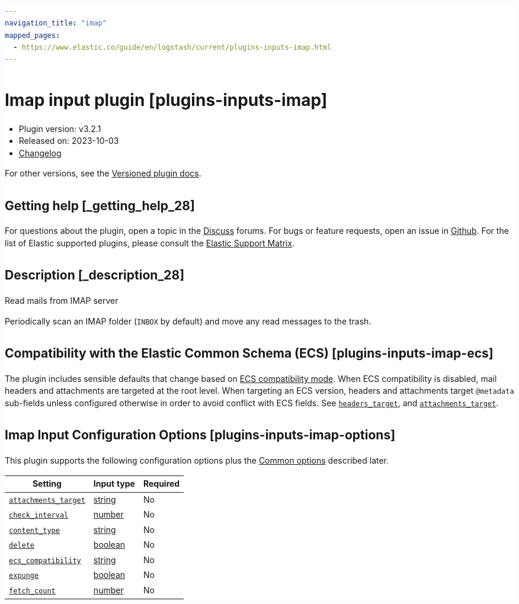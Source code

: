 ```yaml
---
navigation_title: "imap"
mapped_pages:
  - https://www.elastic.co/guide/en/logstash/current/plugins-inputs-imap.html
---
```


# Imap input plugin [plugins-inputs-imap]


* Plugin version: v3.2.1
* Released on: 2023-10-03
* [Changelog](https://github.com/logstash-plugins/logstash-input-imap/blob/v3.2.1/CHANGELOG.md)

For other versions, see the [Versioned plugin docs](logstash-docs://docs/reference/input-imap-index.md).

## Getting help [_getting_help_28]

For questions about the plugin, open a topic in the [Discuss](http://discuss.elastic.co) forums. For bugs or feature requests, open an issue in [Github](https://github.com/logstash-plugins/logstash-input-imap). For the list of Elastic supported plugins, please consult the [Elastic Support Matrix](https://www.elastic.co/support/matrix#logstash_plugins).


## Description [_description_28]

Read mails from IMAP server

Periodically scan an IMAP folder (`INBOX` by default) and move any read messages to the trash.


## Compatibility with the Elastic Common Schema (ECS) [plugins-inputs-imap-ecs]

The plugin includes sensible defaults that change based on [ECS compatibility mode](#plugins-inputs-imap-ecs_compatibility). When ECS compatibility is disabled, mail headers and attachments are targeted at the root level. When targeting an ECS version, headers and attachments target `@metadata` sub-fields unless configured otherwise in order to avoid conflict with ECS fields. See [`headers_target`](#plugins-inputs-imap-headers_target), and [`attachments_target`](#plugins-inputs-imap-attachments_target).


## Imap Input Configuration Options [plugins-inputs-imap-options]

This plugin supports the following configuration options plus the [Common options](#plugins-inputs-imap-common-options) described later.

| Setting | Input type | Required |
| --- | --- | --- |
| [`attachments_target`](#plugins-inputs-imap-attachments_target) | [string](/reference/configuration-file-structure.md#string) | No |
| [`check_interval`](#plugins-inputs-imap-check_interval) | [number](/reference/configuration-file-structure.md#number) | No |
| [`content_type`](#plugins-inputs-imap-content_type) | [string](/reference/configuration-file-structure.md#string) | No |
| [`delete`](#plugins-inputs-imap-delete) | [boolean](/reference/configuration-file-structure.md#boolean) | No |
| [`ecs_compatibility`](#plugins-inputs-imap-ecs_compatibility) | [string](/reference/configuration-file-structure.md#string) | No |
| [`expunge`](#plugins-inputs-imap-expunge) | [boolean](/reference/configuration-file-structure.md#boolean) | No |
| [`fetch_count`](#plugins-inputs-imap-fetch_count) | [number](/reference/configuration-file-structure.md#number) | No |